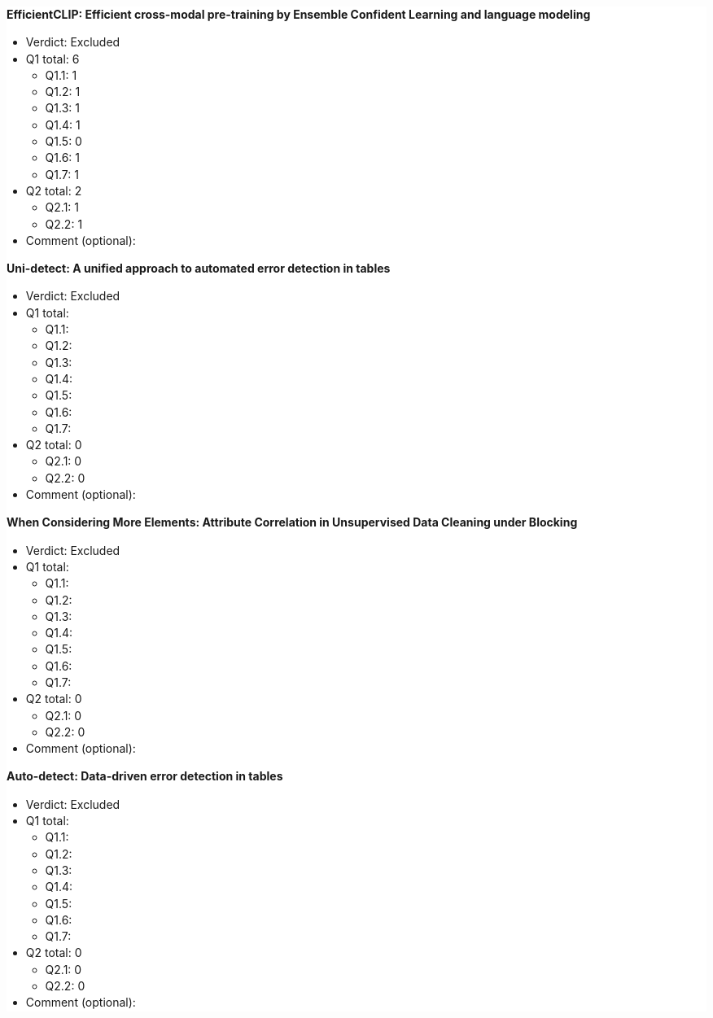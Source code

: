 **EfficientCLIP: Efficient cross-modal pre-training by Ensemble Confident Learning and language modeling**

- Verdict: Excluded
- Q1 total: 6
    - Q1.1: 1
    - Q1.2: 1
    - Q1.3: 1
    - Q1.4: 1
    - Q1.5: 0
    - Q1.6: 1
    - Q1.7: 1
- Q2 total: 2
    - Q2.1: 1
    - Q2.2: 1
- Comment (optional):

**Uni-detect: A unified approach to automated error detection in tables**

- Verdict: Excluded
- Q1 total:
    - Q1.1:
    - Q1.2:
    - Q1.3:
    - Q1.4:
    - Q1.5:
    - Q1.6:
    - Q1.7:
- Q2 total: 0
    - Q2.1: 0
    - Q2.2: 0
- Comment (optional):

**When Considering More Elements: Attribute Correlation in Unsupervised Data Cleaning under Blocking**

- Verdict: Excluded
- Q1 total:
    - Q1.1:
    - Q1.2:
    - Q1.3:
    - Q1.4:
    - Q1.5:
    - Q1.6:
    - Q1.7:
- Q2 total: 0
    - Q2.1: 0
    - Q2.2: 0
- Comment (optional):

**Auto-detect: Data-driven error detection in tables**

- Verdict: Excluded
- Q1 total:
    - Q1.1:
    - Q1.2:
    - Q1.3:
    - Q1.4:
    - Q1.5:
    - Q1.6:
    - Q1.7:
- Q2 total: 0
    - Q2.1: 0
    - Q2.2: 0
- Comment (optional):
